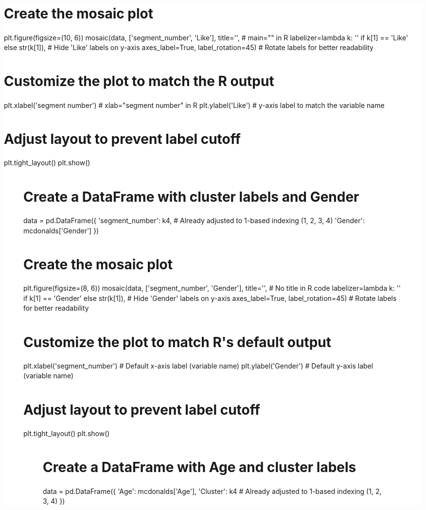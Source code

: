 # Create the mosaic plot
plt.figure(figsize=(10, 6))
mosaic(data, ['segment_number', 'Like'], 
       title='',  # main="" in R
       labelizer=lambda k: '' if k[1] == 'Like' else str(k[1]),  # Hide 'Like' labels on y-axis
       axes_label=True, 
       label_rotation=45)  # Rotate labels for better readability

# Customize the plot to match the R output
plt.xlabel('segment number')  # xlab="segment number" in R
plt.ylabel('Like')  # y-axis label to match the variable name

# Adjust layout to prevent label cutoff
plt.tight_layout()
plt.show()
<Figure size 1000x600 with 0 Axes>

# Create a DataFrame with cluster labels and Gender
data = pd.DataFrame({
    'segment_number': k4,  # Already adjusted to 1-based indexing (1, 2, 3, 4)
    'Gender': mcdonalds['Gender']
})

# Create the mosaic plot
plt.figure(figsize=(8, 6))
mosaic(data, ['segment_number', 'Gender'], 
       title='',  # No title in R code
       labelizer=lambda k: '' if k[1] == 'Gender' else str(k[1]),  # Hide 'Gender' labels on y-axis
       axes_label=True, 
       label_rotation=45)  # Rotate labels for better readability

# Customize the plot to match R's default output
plt.xlabel('segment_number')  # Default x-axis label (variable name)
plt.ylabel('Gender')  # Default y-axis label (variable name)

# Adjust layout to prevent label cutoff
plt.tight_layout()
plt.show()
<Figure size 800x600 with 0 Axes>

# Create a DataFrame with Age and cluster labels
data = pd.DataFrame({
    'Age': mcdonalds['Age'],
    'Cluster': k4  # Already adjusted to 1-based indexing (1, 2, 3, 4)
})
